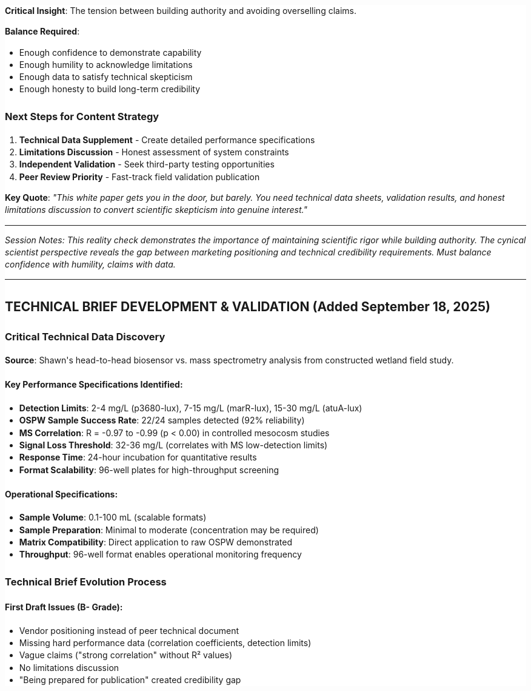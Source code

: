 **Critical Insight**: The tension between building authority and avoiding overselling claims.

**Balance Required**:
- Enough confidence to demonstrate capability
- Enough humility to acknowledge limitations
- Enough data to satisfy technical skepticism
- Enough honesty to build long-term credibility

### Next Steps for Content Strategy

1. **Technical Data Supplement** - Create detailed performance specifications
2. **Limitations Discussion** - Honest assessment of system constraints
3. **Independent Validation** - Seek third-party testing opportunities
4. **Peer Review Priority** - Fast-track field validation publication

**Key Quote**: *"This white paper gets you in the door, but barely. You need technical data sheets, validation results, and honest limitations discussion to convert scientific skepticism into genuine interest."*

---

*Session Notes: This reality check demonstrates the importance of maintaining scientific rigor while building authority. The cynical scientist perspective reveals the gap between marketing positioning and technical credibility requirements. Must balance confidence with humility, claims with data.*

---

## TECHNICAL BRIEF DEVELOPMENT & VALIDATION (Added September 18, 2025)

### Critical Technical Data Discovery

**Source**: Shawn's head-to-head biosensor vs. mass spectrometry analysis from constructed wetland field study.

#### Key Performance Specifications Identified:
- **Detection Limits**: 2-4 mg/L (p3680-lux), 7-15 mg/L (marR-lux), 15-30 mg/L (atuA-lux)
- **OSPW Sample Success Rate**: 22/24 samples detected (92% reliability)
- **MS Correlation**: R = -0.97 to -0.99 (p < 0.00) in controlled mesocosm studies
- **Signal Loss Threshold**: 32-36 mg/L (correlates with MS low-detection limits)
- **Response Time**: 24-hour incubation for quantitative results
- **Format Scalability**: 96-well plates for high-throughput screening

#### Operational Specifications:
- **Sample Volume**: 0.1-100 mL (scalable formats)
- **Sample Preparation**: Minimal to moderate (concentration may be required)
- **Matrix Compatibility**: Direct application to raw OSPW demonstrated
- **Throughput**: 96-well format enables operational monitoring frequency

### Technical Brief Evolution Process

#### First Draft Issues (B- Grade):
- Vendor positioning instead of peer technical document
- Missing hard performance data (correlation coefficients, detection limits)
- Vague claims ("strong correlation" without R² values)
- No limitations discussion
- "Being prepared for publication" created credibility gap
